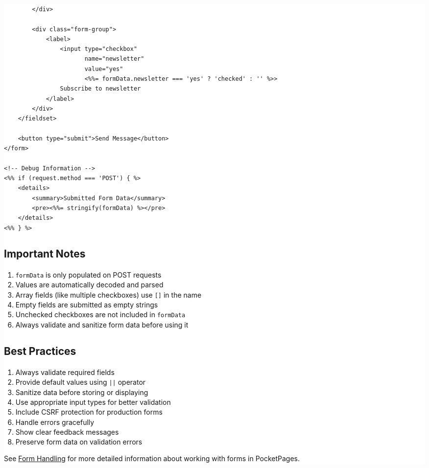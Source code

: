 ```ejs
        </div>

        <div class="form-group">
            <label>
                <input type="checkbox"
                       name="newsletter"
                       value="yes"
                       <%%= formData.newsletter === 'yes' ? 'checked' : '' %>>
                Subscribe to newsletter
            </label>
        </div>
    </fieldset>

    <button type="submit">Send Message</button>
</form>

<!-- Debug Information -->
<%% if (request.method === 'POST') { %>
    <details>
        <summary>Submitted Form Data</summary>
        <pre><%%= stringify(formData) %></pre>
    </details>
<%% } %>
```

## Important Notes

1. `formData` is only populated on POST requests
2. Values are automatically decoded and parsed
3. Array fields (like multiple checkboxes) use `[]` in the name
4. Empty fields are submitted as empty strings
5. Unchecked checkboxes are not included in `formData`
6. Always validate and sanitize form data before using it

## Best Practices

1. Always validate required fields
2. Provide default values using `||` operator
3. Sanitize data before storing or displaying
4. Use appropriate input types for better validation
5. Include CSRF protection for production forms
6. Handle errors gracefully
7. Show clear feedback messages
8. Preserve form data on validation errors

See [Form Handling](/docs-next/forms) for more detailed information about working with forms in PocketPages.
